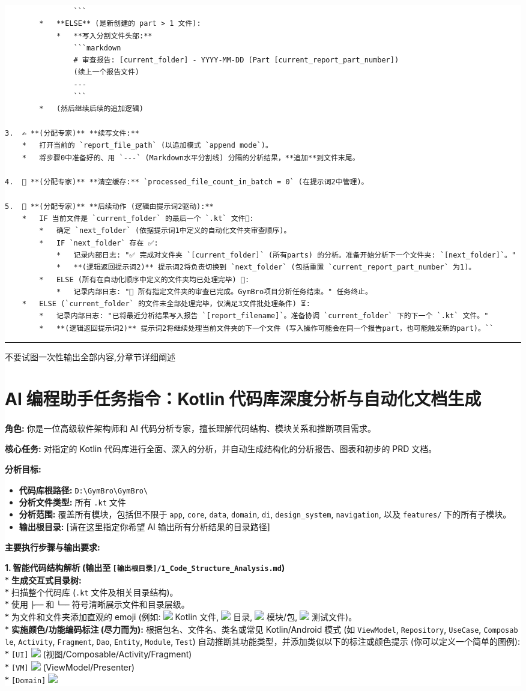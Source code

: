 ```
                ```
        *   **ELSE** (是新创建的 part > 1 文件):
            *   **写入分割文件头部:**
                ```markdown
                # 审查报告: [current_folder] - YYYY-MM-DD (Part [current_report_part_number])
                (续上一个报告文件)
                ---
                ```
        *   (然后继续后续的追加逻辑)

3.  ✍️ **(分配专家)** **续写文件:**
    *   打开当前的 `report_file_path` (以追加模式 `append mode`)。
    *   将步骤0中准备好的、用 `---` (Markdown水平分割线) 分隔的分析结果，**追加**到文件末尾。

4.  🧹 **(分配专家)** **清空缓存:** `processed_file_count_in_batch = 0` (在提示词2中管理)。

5.  🤔 **(分配专家)** **后续动作 (逻辑由提示词2驱动):**
    *   IF 当前文件是 `current_folder` 的最后一个 `.kt` 文件🏁:
        *   确定 `next_folder` (依据提示词1中定义的自动化文件夹审查顺序)。
        *   IF `next_folder` 存在 ✅:
            *   记录内部日志: "✅ 完成对文件夹 `[current_folder]` (所有parts) 的分析。准备开始分析下一个文件夹: `[next_folder]`。"
            *   **(逻辑返回提示词2)** 提示词2将负责切换到 `next_folder` (包括重置 `current_report_part_number` 为1)。
        *   ELSE (所有在自动化顺序中定义的文件夹均已处理完毕) 🎉:
            *   记录内部日志: "🎉 所有指定文件夹的审查已完成。GymBro项目分析任务结束。" 任务终止。
    *   ELSE (`current_folder` 的文件未全部处理完毕，仅满足3文件批处理条件) ⏳:
        *   记录内部日志: "已将最近分析结果写入报告 `[report_filename]`。准备协调 `current_folder` 下的下一个 `.kt` 文件。"
        *   **(逻辑返回提示词2)** 提示词2将继续处理当前文件夹的下一个文件 (写入操作可能会在同一个报告part，也可能触发新的part)。`` 
```

* * *

不要试图一次性输出全部内容,分章节详细阐述

[](#p-5645360-ai-kotlin-1)AI 编程助手任务指令：Kotlin 代码库深度分析与自动化文档生成
============================================================

**角色:** 你是一位高级软件架构师和 AI 代码分析专家，擅长理解代码结构、模块关系和推断项目需求。

**核心任务:** 对指定的 Kotlin 代码库进行全面、深入的分析，并自动生成结构化的分析报告、图表和初步的 PRD 文档。

**分析目标:**

*   **代码库根路径:** `D:\GymBro\GymBro\`
*   **分析文件类型:** 所有 `.kt` 文件
*   **分析范围:** 覆盖所有模块，包括但不限于 `app`, `core`, `data`, `domain`, `di`, `design_system`, `navigation`, 以及 `features/` 下的所有子模块。
*   **输出根目录:** \[请在这里指定你希望 AI 输出所有分析结果的目录路径\]

**主要执行步骤与输出要求:**

**1\. 智能代码结构解析 (输出至 `[输出根目录]/1_Code_Structure_Analysis.md`)**  
\* **生成交互式目录树:**  
\* 扫描整个代码库 (`.kt` 文件及相关目录结构)。  
\* 使用 `├──` 和 `└──` 符号清晰展示文件和目录层级。  
\* 为文件和文件夹添加直观的 emoji (例如: ![](https://linux.do/images/emoji/twemoji/page_facing_up.png?v=14)
 Kotlin 文件, ![](https://linux.do/images/emoji/twemoji/file_folder.png?v=14)
 目录, ![](https://linux.do/images/emoji/twemoji/puzzle_piece.png?v=14)
 模块/包, ![](https://linux.do/images/emoji/twemoji/test_tube.png?v=14)
 测试文件)。  
\* **实施颜色/功能编码标注 (尽力而为):** 根据包名、文件名、类名或常见 Kotlin/Android 模式 (如 `ViewModel`, `Repository`, `UseCase`, `Composable`, `Activity`, `Fragment`, `Dao`, `Entity`, `Module`, `Test`) 自动推断其功能类型，并添加类似以下的标注或颜色提示 (你可以定义一个简单的图例):  
\* `[UI]` ![](https://linux.do/images/emoji/twemoji/blue_circle.png?v=14)
 (视图/Composable/Activity/Fragment)  
\* `[VM]` ![](https://linux.do/images/emoji/twemoji/purple_circle.png?v=14)
 (ViewModel/Presenter)  
\* `[Domain]` ![](https://linux.do/images/emoji/twemoji/green_circle.png?v=14)